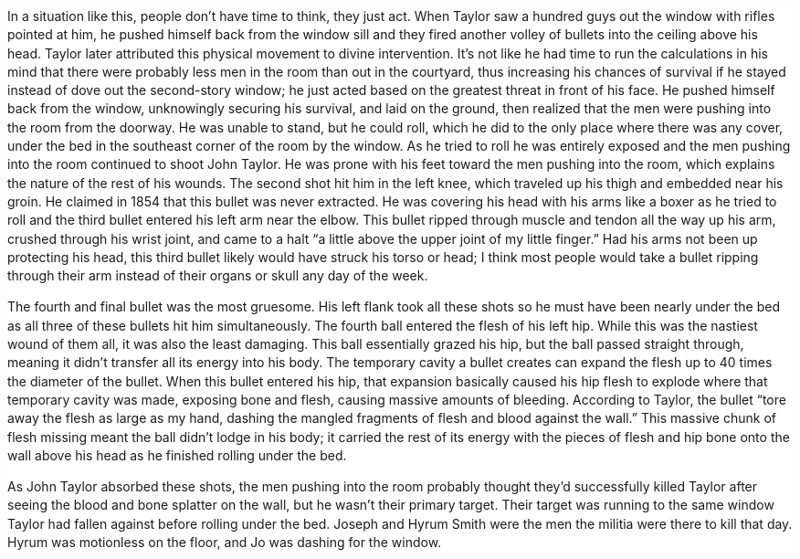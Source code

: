 In a situation like this, people don’t have time to think, they just
act. When Taylor saw a hundred guys out the window with rifles pointed
at him, he pushed himself back from the window sill and they fired
another volley of bullets into the ceiling above his head. Taylor later
attributed this physical movement to divine intervention. It’s not like
he had time to run the calculations in his mind that there were probably
less men in the room than out in the courtyard, thus increasing his
chances of survival if he stayed instead of dove out the second-story
window; he just acted based on the greatest threat in front of his face.
He pushed himself back from the window, unknowingly securing his
survival, and laid on the ground, then realized that the men were
pushing into the room from the doorway. He was unable to stand, but he
could roll, which he did to the only place where there was any cover,
under the bed in the southeast corner of the room by the window. As he
tried to roll he was entirely exposed and the men pushing into the room
continued to shoot John Taylor. He was prone with his feet toward the
men pushing into the room, which explains the nature of the rest of his
wounds. The second shot hit him in the left knee, which traveled up his
thigh and embedded near his groin. He claimed in 1854 that this bullet
was never extracted. He was covering his head with his arms like a boxer
as he tried to roll and the third bullet entered his left arm near the
elbow. This bullet ripped through muscle and tendon all the way up his
arm, crushed through his wrist joint, and came to a halt “a little above
the upper joint of my little finger.” Had his arms not been up
protecting his head, this third bullet likely would have struck his
torso or head; I think most people would take a bullet ripping through
their arm instead of their organs or skull any day of the week.

The fourth and final bullet was the most gruesome. His left flank took
all these shots so he must have been nearly under the bed as all three
of these bullets hit him simultaneously. The fourth ball entered the
flesh of his left hip. While this was the nastiest wound of them all, it
was also the least damaging. This ball essentially grazed his hip, but
the ball passed straight through, meaning it didn’t transfer all its
energy into his body. The temporary cavity a bullet creates can expand
the flesh up to 40 times the diameter of the bullet. When this bullet
entered his hip, that expansion basically caused his hip flesh to
explode where that temporary cavity was made, exposing bone and flesh,
causing massive amounts of bleeding. According to Taylor, the bullet
“tore away the flesh as large as my hand, dashing the mangled
fragments of flesh and blood against the wall.” This massive chunk of
flesh missing meant the ball didn’t lodge in his body; it carried the
rest of its energy with the pieces of flesh and hip bone onto the wall
above his head as he finished rolling under the bed.

As John Taylor absorbed these shots, the men pushing into the room
probably thought they’d successfully killed Taylor after seeing the
blood and bone splatter on the wall, but he wasn’t their primary target.
Their target was running to the same window Taylor had fallen against
before rolling under the bed. Joseph and Hyrum Smith were the men the
militia were there to kill that day. Hyrum was motionless on the floor,
and Jo was dashing for the window.
